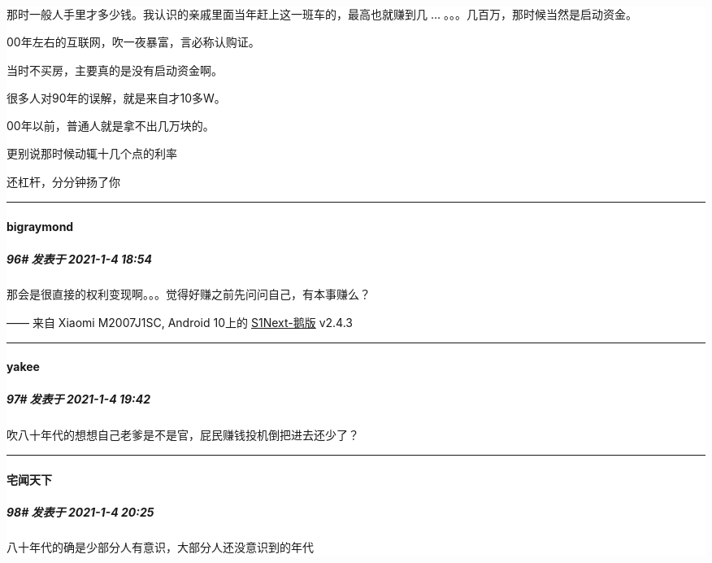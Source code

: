 
那时一般人手里才多少钱。我认识的亲戚里面当年赶上这一班车的，最高也就赚到几 ...</blockquote>
。。。几百万，那时候当然是启动资金。

00年左右的互联网，吹一夜暴富，言必称认购证。


当时不买房，主要真的是没有启动资金啊。

很多人对90年的误解，就是来自才10多W。


00年以前，普通人就是拿不出几万块的。

更别说那时候动辄十几个点的利率

还杠杆，分分钟扬了你







*****

####  bigraymond  
##### 96#       发表于 2021-1-4 18:54




那会是很直接的权利变现啊。。。觉得好赚之前先问问自己，有本事赚么？

—— 来自 Xiaomi M2007J1SC, Android 10上的 [S1Next-鹅版](https://github.com/ykrank/S1-Next/releases) v2.4.3







*****

####  yakee  
##### 97#       发表于 2021-1-4 19:42




吹八十年代的想想自己老爹是不是官，屁民赚钱投机倒把进去还少了？







*****

####  宅闻天下  
##### 98#       发表于 2021-1-4 20:25




八十年代的确是少部分人有意识，大部分人还没意识到的年代


